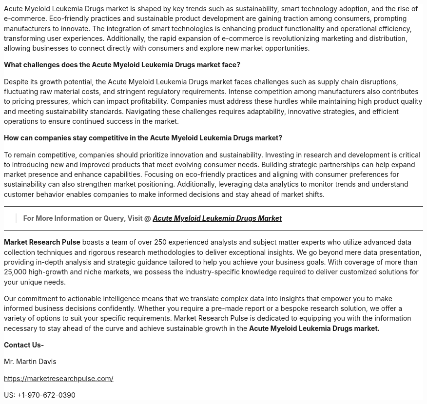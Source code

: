 Acute Myeloid Leukemia Drugs market is shaped by key trends such as sustainability, smart technology adoption, and the rise of e-commerce. Eco-friendly practices and sustainable product development are gaining traction among consumers, prompting manufacturers to innovate. The integration of smart technologies is enhancing product functionality and operational efficiency, transforming user experiences. Additionally, the rapid expansion of e-commerce is revolutionizing marketing and distribution, allowing businesses to connect directly with consumers and explore new market opportunities.</p><p><strong>What challenges does the Acute Myeloid Leukemia Drugs market face?</strong></p><p>Despite its growth potential, the Acute Myeloid Leukemia Drugs market faces challenges such as supply chain disruptions, fluctuating raw material costs, and stringent regulatory requirements. Intense competition among manufacturers also contributes to pricing pressures, which can impact profitability. Companies must address these hurdles while maintaining high product quality and meeting sustainability standards. Navigating these challenges requires adaptability, innovative strategies, and efficient operations to ensure continued success in the market.</p><p><strong>How can companies stay competitive in the Acute Myeloid Leukemia Drugs market?</strong></p><p>To remain competitive, companies should prioritize innovation and sustainability. Investing in research and development is critical to introducing new and improved products that meet evolving consumer needs. Building strategic partnerships can help expand market presence and enhance capabilities. Focusing on eco-friendly practices and aligning with consumer preferences for sustainability can also strengthen market positioning. Additionally, leveraging data analytics to monitor trends and understand customer behavior enables companies to make informed decisions and stay ahead of market shifts.</p><hr /><blockquote><p><strong>For More Information or Query, Visit @&nbsp;<em><a href="https://marketresearchpulse.com/report/82166/acute-myeloid-leukemia-drugs-market?utm_source=Linkedin&utm_medium=022">Acute Myeloid Leukemia Drugs Market</a></em></strong></p></blockquote><hr /><p><strong>Market Research Pulse</strong> boasts a team of over 250 experienced analysts and subject matter experts who utilize advanced data collection techniques and rigorous research methodologies to deliver exceptional insights. We go beyond mere data presentation, providing in-depth analysis and strategic guidance tailored to help you achieve your business goals. With coverage of more than 25,000 high-growth and niche markets, we possess the industry-specific knowledge required to deliver customized solutions for your unique needs.</p><p>Our commitment to actionable intelligence means that we translate complex data into insights that empower you to make informed business decisions confidently. Whether you require a pre-made report or a bespoke research solution, we offer a variety of options to suit your specific requirements. Market Research Pulse is dedicated to equipping you with the information necessary to stay ahead of the curve and achieve sustainable growth in the <strong>Acute Myeloid Leukemia Drugs market.</strong></p><p><strong>Contact Us-</strong></p><p>Mr. Martin Davis</p><p>https://marketresearchpulse.com/</p><p>US: +1-970-672-0390</p>
